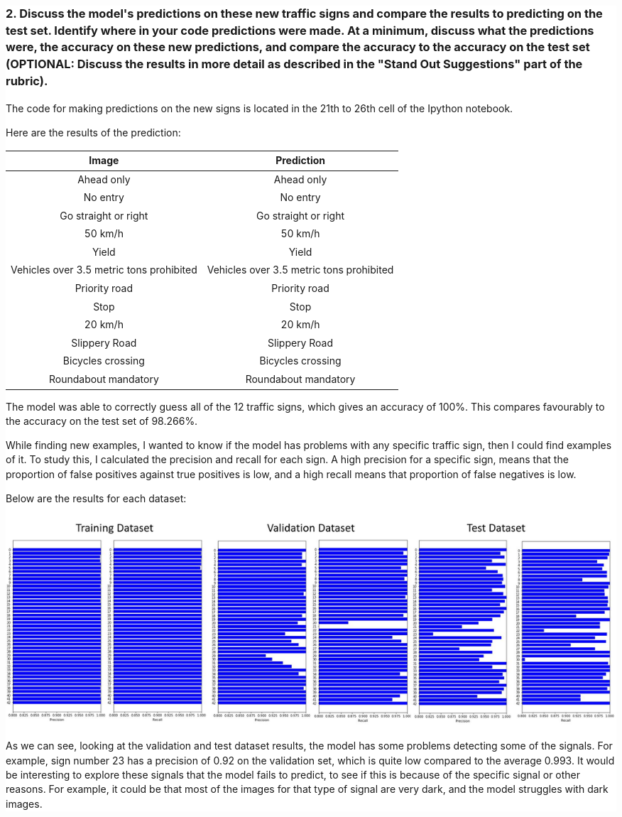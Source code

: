 ### 2. Discuss the model's predictions on these new traffic signs and compare the results to predicting on the test set. Identify where in your code predictions were made. At a minimum, discuss what the predictions were, the accuracy on these new predictions, and compare the accuracy to the accuracy on the test set (OPTIONAL: Discuss the results in more detail as described in the "Stand Out Suggestions" part of the rubric).

The code for making predictions on the new signs is located in the 21th to 26th cell of the Ipython notebook.

Here are the results of the prediction:

| Image			         |     Prediction	        					| 
|:---------------------:|:---------------------------------------------:| 
| Ahead only      		| Ahead only   									| 
| No entry     			| No entry 										|
| Go straight or right	| Go straight or right							|
| 50 km/h	      		| 50 km/h					 					|
| Yield					| Yield      									|
| Vehicles over 3.5 metric tons prohibited			| Vehicles over 3.5 metric tons prohibited      							|
| Priority road			| Priority road     							|
| Stop			| Stop      							|
| 20 km/h			| 20 km/h      							|
| Slippery Road			| Slippery Road      							|
| Bicycles crossing			| Bicycles crossing      							|
| Roundabout mandatory			| Roundabout mandatory      							|


The model was able to correctly guess all of the 12 traffic signs, which gives an accuracy of 100%. This compares favourably to the accuracy on the test set of 98.266%.

While finding new examples, I wanted to know if the model has problems with any specific traffic sign, then I could find examples of it. To study this, I calculated the precision and recall for each sign. A high precision for a specific sign, means that the proportion of false positives against true positives is low, and a high recall means that proportion of false negatives is low. 

Below are the results for each dataset:

![alt text][image20] 

As we can see, looking at the validation and test dataset results, the model has some problems detecting some of the signals. For example, sign number 23 has a precision of 0.92 on the validation set, which is quite low compared to the average 0.993. It would be interesting to explore these signals that the model fails to predict, to see if this is because of the specific signal or other reasons. For example, it could be that most of the images for that type of signal are very dark, and the model struggles with dark images.


[//]: # (Image References)
[image1]: ./examples/original_dataset.JPG "Original Dataset"
[image2]: ./examples/original_histogram.JPG "Original Dataset Histogram"
[image3]: ./examples/grayscaled_dataset.JPG "Grayscale Dataset"
[image4]: ./examples/normalized_dataset.JPG "Normalized Dataset"
[image5]: ./examples/modified_histogram.JPG "Modified Dataset Histogram"
[image6]: ./examples/data_augmentation.JPG "Image Augmentation"
[image7]: ./examples/LeNet_arquitecture.JPG "Lenet Architecture"
[image8]: ./test_images/a.JPG "Traffic Sign 35"
[image9]: ./test_images/b.JPG "Traffic Sign 17"
[image10]: ./test_images/c.JPG "Traffic Sign 36"
[image11]: ./test_images/d.JPG "Traffic Sign 2"
[image12]: ./test_images/e.JPG "Traffic Sign 13"
[image13]: ./test_images/f.JPG "Traffic Sign 16"
[image14]: ./test_images/g.jpg "Traffic Sign 12"
[image15]: ./test_images/h.jpg "Traffic Sign 14"
[image16]: ./test_images/i.jpg "Traffic Sign 0"
[image17]: ./test_images/j.jpg "Traffic Sign 23"
[image18]: ./test_images/k.jpg "Traffic Sign 29"
[image19]: ./test_images/l.jpg "Traffic Sign 40"
[image20]: ./examples/precision_recall.JPG "Precision & Recall"
[image21]: ./examples/softmax.jpg "Precision & Recall"
[image22]: ./examples/conv_original.JPG "Original Image"
[image23]: ./examples/conv_spatial.JPG "Spatial Transformer"
[image24]: ./examples/conv_conv1.JPG "Conv1"
[image25]: ./examples/conv_conv1_activation.JPG "Conv1 Activation"
[image26]: ./examples/conv_conv1_maxpool.JPG "Conv 1 Max-Pool"
[image27]: ./examples/conv_conv2.JPG "Conv2"
[image28]: ./examples/conv_conv2_activation.JPG "Conv2 Activation"
[image29]: ./examples/conv_conv2_maxpool.JPG "Conv 2 Max-Pool"